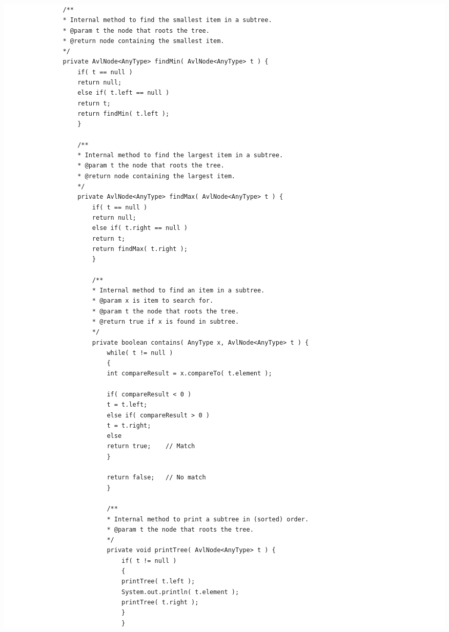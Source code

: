                     /**
                    * Internal method to find the smallest item in a subtree.
                    * @param t the node that roots the tree.
                    * @return node containing the smallest item.
                    */
                    private AvlNode<AnyType> findMin( AvlNode<AnyType> t ) {
                        if( t == null )
                        return null;
                        else if( t.left == null )
                        return t;
                        return findMin( t.left );
                        }

                        /**
                        * Internal method to find the largest item in a subtree.
                        * @param t the node that roots the tree.
                        * @return node containing the largest item.
                        */
                        private AvlNode<AnyType> findMax( AvlNode<AnyType> t ) {
                            if( t == null )
                            return null;
                            else if( t.right == null )
                            return t;
                            return findMax( t.right );
                            }

                            /**
                            * Internal method to find an item in a subtree.
                            * @param x is item to search for.
                            * @param t the node that roots the tree.
                            * @return true if x is found in subtree.
                            */
                            private boolean contains( AnyType x, AvlNode<AnyType> t ) {
                                while( t != null )
                                {
                                int compareResult = x.compareTo( t.element );

                                if( compareResult < 0 )
                                t = t.left;
                                else if( compareResult > 0 )
                                t = t.right;
                                else
                                return true;    // Match
                                }

                                return false;   // No match
                                }

                                /**
                                * Internal method to print a subtree in (sorted) order.
                                * @param t the node that roots the tree.
                                */
                                private void printTree( AvlNode<AnyType> t ) {
                                    if( t != null )
                                    {
                                    printTree( t.left );
                                    System.out.println( t.element );
                                    printTree( t.right );
                                    }
                                    }
